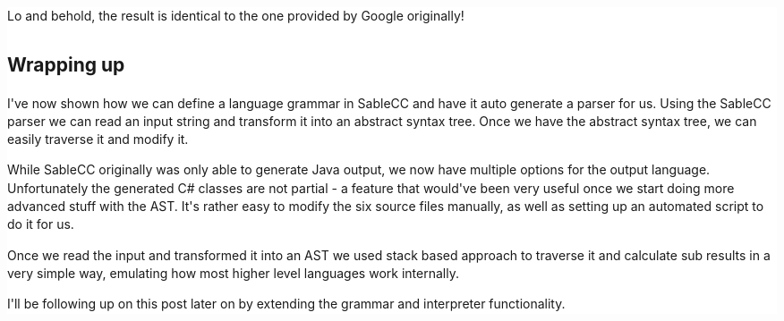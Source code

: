 Lo and behold, the result is identical to the one provided by Google originally!

## Wrapping up

I've now shown how we can define a language grammar in SableCC and have it auto generate a parser for us. Using the SableCC parser we can read an input string and transform it into an abstract syntax tree. Once we have the abstract syntax tree, we can easily traverse it and modify it.

While SableCC originally was only able to generate Java output, we now have multiple options for the output language. Unfortunately the generated C# classes are not partial - a feature that would've been very useful once we start doing more advanced stuff with the AST. It's rather easy to modify the six source files manually, as well as setting up an automated script to do it for us.

Once we read the input and transformed it into an AST we used stack based approach to traverse it and calculate sub results in a very simple way, emulating how most higher level languages work internally.

I'll be following up on this post later on by extending the grammar and interpreter functionality.
